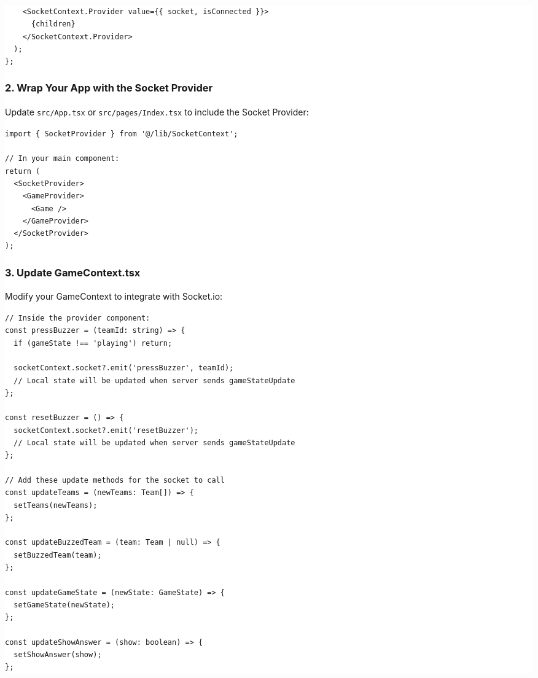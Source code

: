 ```tsx
    <SocketContext.Provider value={{ socket, isConnected }}>
      {children}
    </SocketContext.Provider>
  );
};
```

### 2. Wrap Your App with the Socket Provider

Update `src/App.tsx` or `src/pages/Index.tsx` to include the Socket Provider:

```tsx
import { SocketProvider } from '@/lib/SocketContext';

// In your main component:
return (
  <SocketProvider>
    <GameProvider>
      <Game />
    </GameProvider>
  </SocketProvider>
);
```

### 3. Update GameContext.tsx

Modify your GameContext to integrate with Socket.io:

```tsx
// Inside the provider component:
const pressBuzzer = (teamId: string) => {
  if (gameState !== 'playing') return;
  
  socketContext.socket?.emit('pressBuzzer', teamId);
  // Local state will be updated when server sends gameStateUpdate
};

const resetBuzzer = () => {
  socketContext.socket?.emit('resetBuzzer');
  // Local state will be updated when server sends gameStateUpdate
};

// Add these update methods for the socket to call
const updateTeams = (newTeams: Team[]) => {
  setTeams(newTeams);
};

const updateBuzzedTeam = (team: Team | null) => {
  setBuzzedTeam(team);
};

const updateGameState = (newState: GameState) => {
  setGameState(newState);
};

const updateShowAnswer = (show: boolean) => {
  setShowAnswer(show);
};
```
